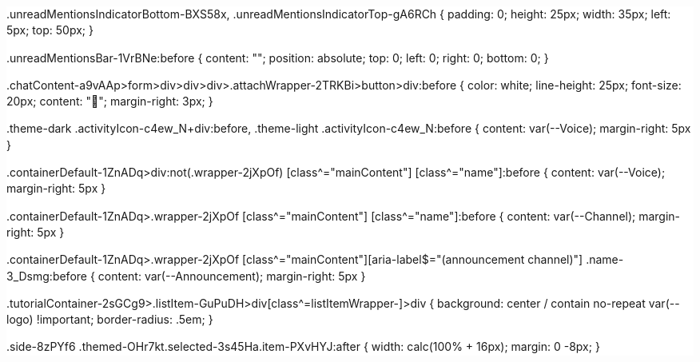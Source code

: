 .unreadMentionsIndicatorBottom-BXS58x, .unreadMentionsIndicatorTop-gA6RCh {
    padding: 0;
    height: 25px;
    width: 35px;
    left: 5px;
    top: 50px;
}

.unreadMentionsBar-1VrBNe:before {
    content: "";
    position: absolute;
    top: 0;
    left: 0;
    right: 0;
    bottom: 0;
}

.chatContent-a9vAAp>form>div>div>div>.attachWrapper-2TRKBi>button>div:before {
    color: white;
    line-height: 25px;
    font-size: 20px;
    content: "🔗";
    margin-right: 3px;
}

.theme-dark .activityIcon-c4ew_N+div:before, .theme-light .activityIcon-c4ew_N:before {
    content: var(--Voice);
    margin-right: 5px
}

.containerDefault-1ZnADq>div:not(.wrapper-2jXpOf) [class^="mainContent"] [class^="name"]:before {
    content: var(--Voice);
    margin-right: 5px
}

.containerDefault-1ZnADq>.wrapper-2jXpOf [class^="mainContent"] [class^="name"]:before {
    content: var(--Channel);
    margin-right: 5px
}

.containerDefault-1ZnADq>.wrapper-2jXpOf [class^="mainContent"][aria-label$="(announcement channel)"] .name-3_Dsmg:before {
    content: var(--Announcement);
    margin-right: 5px
}

.tutorialContainer-2sGCg9>.listItem-GuPuDH>div[class^=listItemWrapper-]>div {
    background: center / contain no-repeat var(--logo) !important;
    border-radius: .5em;
}

.side-8zPYf6 .themed-OHr7kt.selected-3s45Ha.item-PXvHYJ:after {
    width: calc(100% + 16px);
    margin: 0 -8px;
}
